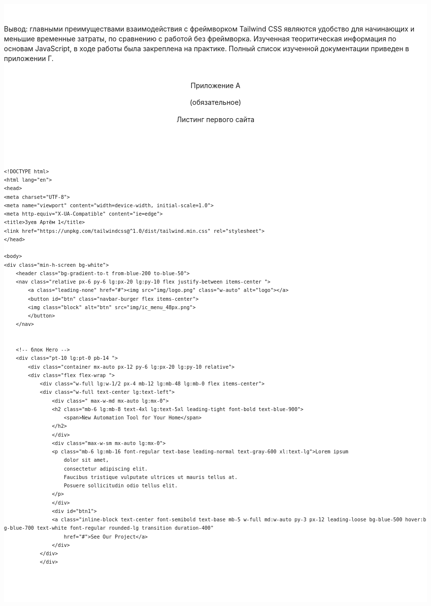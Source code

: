 <br><br>
Вывод: главными преимуществами взаимодействия с фреймворком Tailwind CSS являются удобство для начинающих и меньшие временные затраты, по сравнению с работой без фреймворка. Изученная теоритическая информация по основам JavaScript, в ходе работы была закреплена на практике. Полный список изученной документации приведен в приложении Г.
<br><br>


<p align="center">Приложение A</p>
<p align="center">(обязательное)</p>
<p align="center">Листинг первого сайта</p>
<br>
<code>

    <!DOCTYPE html>
    <html lang="en">
    <head>
    <meta charset="UTF-8">
    <meta name="viewport" content="width=device-width, initial-scale=1.0">
    <meta http-equiv="X-UA-Compatible" content="ie=edge">
    <title>Зуев Артём 1</title>
    <link href="https://unpkg.com/tailwindcss@^1.0/dist/tailwind.min.css" rel="stylesheet">
    </head>

    <body>
    <div class="min-h-screen bg-white">
        <header class="bg-gradient-to-t from-blue-200 to-blue-50">
        <nav class="relative px-6 py-6 lg:px-20 lg:py-10 flex justify-between items-center ">
            <a class="leading-none" href="#"><img src="img/logo.png" class="w-auto" alt="logo"></a>
            <button id="btn" class="navbar-burger flex items-center">
            <img class="block" alt="btn" src="img/ic_menu_48px.png">
            </button>
        </nav>


        <!-- блок Hero -->
        <div class="pt-10 lg:pt-0 pb-14 ">
            <div class="container mx-auto px-12 py-6 lg:px-20 lg:py-10 relative">
            <div class="flex flex-wrap ">
                <div class="w-full lg:w-1/2 px-4 mb-12 lg:mb-48 lg:mb-0 flex items-center">
                <div class="w-full text-center lg:text-left">
                    <div class=" max-w-md mx-auto lg:mx-0">
                    <h2 class="mb-6 lg:mb-8 text-4xl lg:text-5xl leading-tight font-bold text-blue-900">
                        <span>New Automation Tool for Your Home</span>
                    </h2>
                    </div>
                    <div class="max-w-sm mx-auto lg:mx-0">
                    <p class="mb-6 lg:mb-16 font-regular text-base leading-normal text-gray-600 xl:text-lg">Lorem ipsum
                        dolor sit amet,
                        consectetur adipiscing elit.
                        Faucibus tristique vulputate ultrices ut mauris tellus at.
                        Posuere sollicitudin odio tellus elit.
                    </p>
                    </div>
                    <div id="btn1">
                    <a class="inline-block text-center font-semibold text-base mb-5 w-full md:w-auto py-3 px-12 leading-loose bg-blue-500 hover:bg-blue-700 text-white font-regular rounded-lg transition duration-400"
                        href="#">See Our Project</a>
                    </div>
                </div>
                </div>